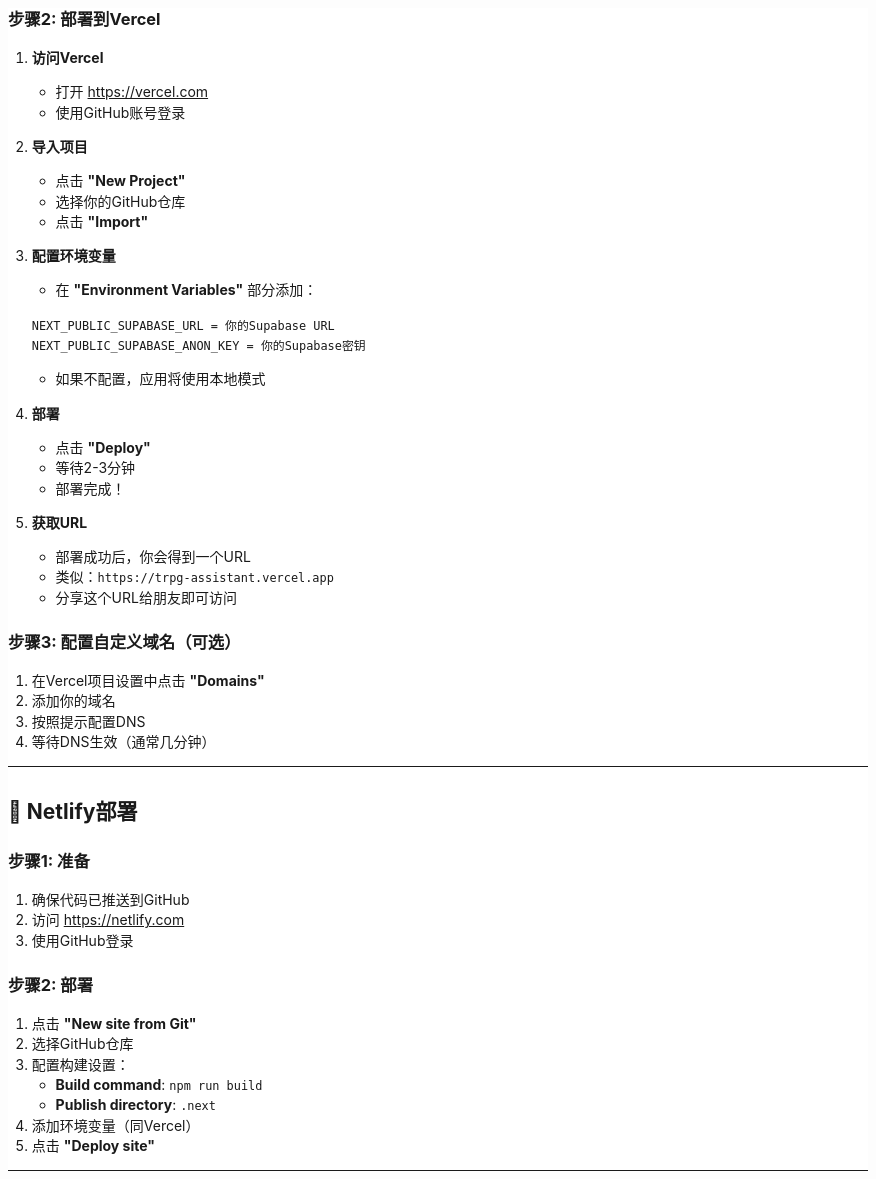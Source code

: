 ### 步骤2: 部署到Vercel

1. **访问Vercel**
   - 打开 https://vercel.com
   - 使用GitHub账号登录

2. **导入项目**
   - 点击 **"New Project"**
   - 选择你的GitHub仓库
   - 点击 **"Import"**

3. **配置环境变量**
   - 在 **"Environment Variables"** 部分添加：
   ```
   NEXT_PUBLIC_SUPABASE_URL = 你的Supabase URL
   NEXT_PUBLIC_SUPABASE_ANON_KEY = 你的Supabase密钥
   ```
   - 如果不配置，应用将使用本地模式

4. **部署**
   - 点击 **"Deploy"**
   - 等待2-3分钟
   - 部署完成！

5. **获取URL**
   - 部署成功后，你会得到一个URL
   - 类似：`https://trpg-assistant.vercel.app`
   - 分享这个URL给朋友即可访问

### 步骤3: 配置自定义域名（可选）

1. 在Vercel项目设置中点击 **"Domains"**
2. 添加你的域名
3. 按照提示配置DNS
4. 等待DNS生效（通常几分钟）

---

## 🔧 Netlify部署

### 步骤1: 准备

1. 确保代码已推送到GitHub
2. 访问 https://netlify.com
3. 使用GitHub登录

### 步骤2: 部署

1. 点击 **"New site from Git"**
2. 选择GitHub仓库
3. 配置构建设置：
   - **Build command**: `npm run build`
   - **Publish directory**: `.next`
4. 添加环境变量（同Vercel）
5. 点击 **"Deploy site"**

---